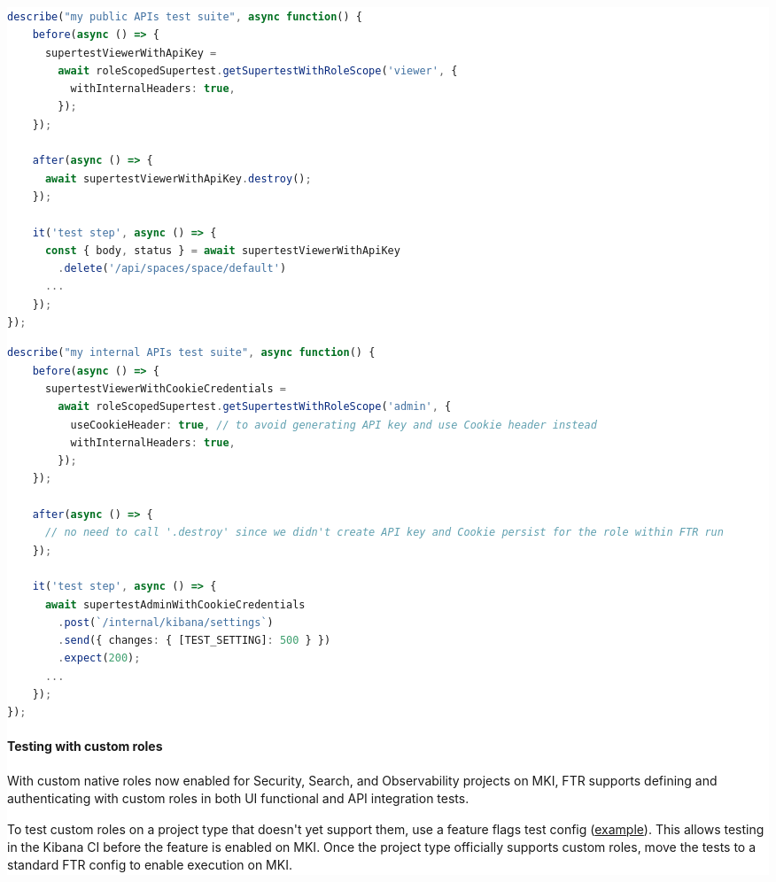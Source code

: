 ```ts
describe("my public APIs test suite", async function() {
    before(async () => {
      supertestViewerWithApiKey =
        await roleScopedSupertest.getSupertestWithRoleScope('viewer', {
          withInternalHeaders: true,
        });
    });

    after(async () => {
      await supertestViewerWithApiKey.destroy();
    });

    it('test step', async () => {
      const { body, status } = await supertestViewerWithApiKey
        .delete('/api/spaces/space/default')
      ...
    });
});
```

```ts
describe("my internal APIs test suite", async function() {
    before(async () => {
      supertestViewerWithCookieCredentials =
        await roleScopedSupertest.getSupertestWithRoleScope('admin', {
          useCookieHeader: true, // to avoid generating API key and use Cookie header instead
          withInternalHeaders: true,
        });
    });

    after(async () => {
      // no need to call '.destroy' since we didn't create API key and Cookie persist for the role within FTR run
    });

    it('test step', async () => {
      await supertestAdminWithCookieCredentials
        .post(`/internal/kibana/settings`)
        .send({ changes: { [TEST_SETTING]: 500 } })
        .expect(200);
      ...
    });
});
```

#### Testing with custom roles

With custom native roles now enabled for Security, Search, and Observability projects on MKI, FTR supports
defining and authenticating with custom roles in both UI functional and API integration tests.

To test custom roles on a project type that doesn't yet support them, use a feature flags test config ([example](./functional/test_suites/data_usage/privileges.ts)). This allows testing in the Kibana CI before the feature is enabled on MKI. Once the project type officially supports custom roles, move the tests to a standard FTR config to enable execution on MKI.
